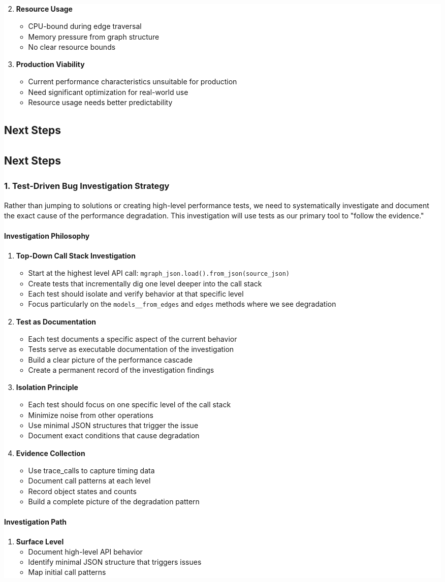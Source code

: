 2. **Resource Usage**
   - CPU-bound during edge traversal
   - Memory pressure from graph structure
   - No clear resource bounds

3. **Production Viability**
   - Current performance characteristics unsuitable for production
   - Need significant optimization for real-world use
   - Resource usage needs better predictability

## Next Steps

## Next Steps

### 1. Test-Driven Bug Investigation Strategy

Rather than jumping to solutions or creating high-level performance tests, we need to systematically investigate and document the exact cause of the performance degradation. This investigation will use tests as our primary tool to "follow the evidence."

#### Investigation Philosophy

1. **Top-Down Call Stack Investigation**
   - Start at the highest level API call: `mgraph_json.load().from_json(source_json)`
   - Create tests that incrementally dig one level deeper into the call stack
   - Each test should isolate and verify behavior at that specific level
   - Focus particularly on the `models__from_edges` and `edges` methods where we see degradation

2. **Test as Documentation**
   - Each test documents a specific aspect of the current behavior
   - Tests serve as executable documentation of the investigation
   - Build a clear picture of the performance cascade
   - Create a permanent record of the investigation findings

3. **Isolation Principle**
   - Each test should focus on one specific level of the call stack
   - Minimize noise from other operations
   - Use minimal JSON structures that trigger the issue
   - Document exact conditions that cause degradation

4. **Evidence Collection**
   - Use trace_calls to capture timing data
   - Document call patterns at each level
   - Record object states and counts
   - Build a complete picture of the degradation pattern

#### Investigation Path

1. **Surface Level**
   - Document high-level API behavior
   - Identify minimal JSON structure that triggers issues
   - Map initial call patterns
